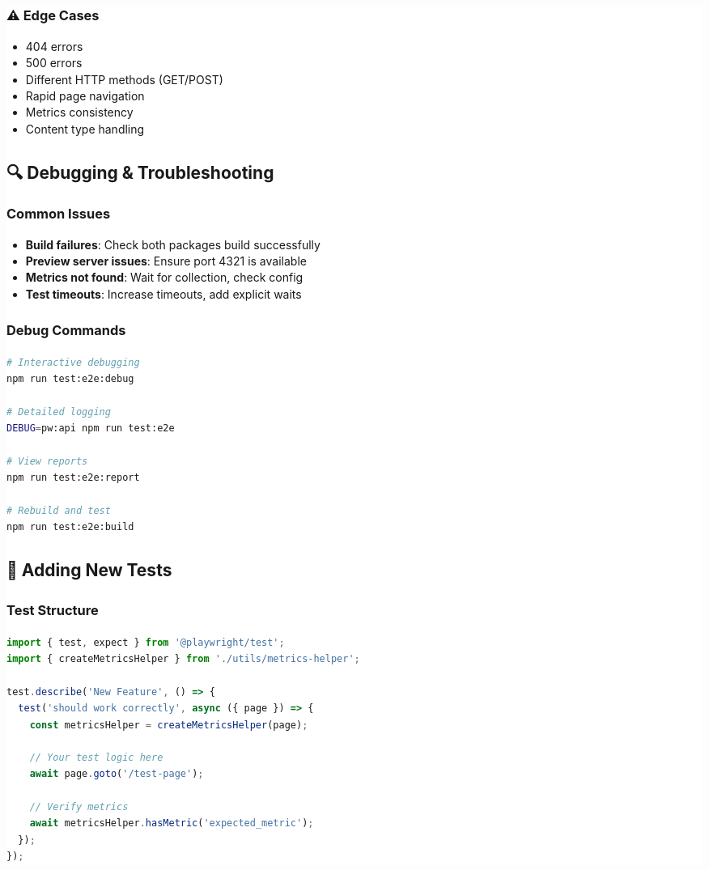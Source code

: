 ### **⚠️ Edge Cases**
- 404 errors
- 500 errors
- Different HTTP methods (GET/POST)
- Rapid page navigation
- Metrics consistency
- Content type handling

## 🔍 Debugging & Troubleshooting

### **Common Issues**
- **Build failures**: Check both packages build successfully
- **Preview server issues**: Ensure port 4321 is available
- **Metrics not found**: Wait for collection, check config
- **Test timeouts**: Increase timeouts, add explicit waits

### **Debug Commands**
```bash
# Interactive debugging
npm run test:e2e:debug

# Detailed logging
DEBUG=pw:api npm run test:e2e

# View reports
npm run test:e2e:report

# Rebuild and test
npm run test:e2e:build
```

## 📝 Adding New Tests

### **Test Structure**
```typescript
import { test, expect } from '@playwright/test';
import { createMetricsHelper } from './utils/metrics-helper';

test.describe('New Feature', () => {
  test('should work correctly', async ({ page }) => {
    const metricsHelper = createMetricsHelper(page);
    
    // Your test logic here
    await page.goto('/test-page');
    
    // Verify metrics
    await metricsHelper.hasMetric('expected_metric');
  });
});
```
